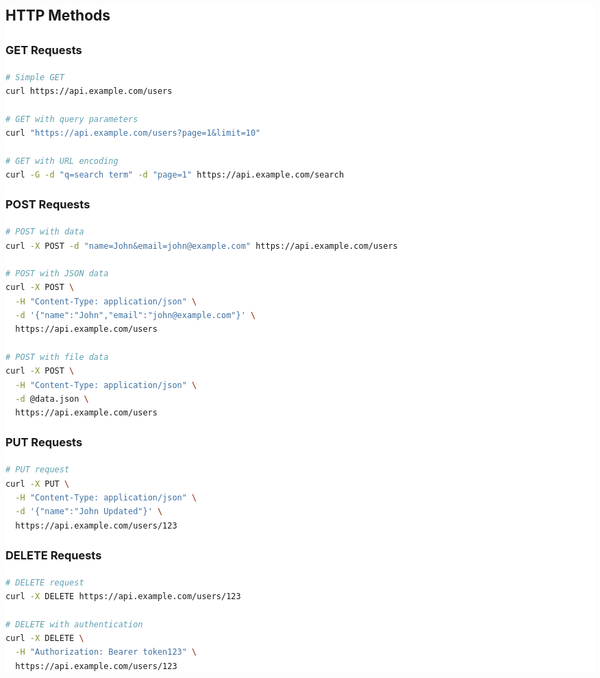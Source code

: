 ## HTTP Methods

### GET Requests
```bash
# Simple GET
curl https://api.example.com/users

# GET with query parameters
curl "https://api.example.com/users?page=1&limit=10"

# GET with URL encoding
curl -G -d "q=search term" -d "page=1" https://api.example.com/search
```

### POST Requests
```bash
# POST with data
curl -X POST -d "name=John&email=john@example.com" https://api.example.com/users

# POST with JSON data
curl -X POST \
  -H "Content-Type: application/json" \
  -d '{"name":"John","email":"john@example.com"}' \
  https://api.example.com/users

# POST with file data
curl -X POST \
  -H "Content-Type: application/json" \
  -d @data.json \
  https://api.example.com/users
```

### PUT Requests
```bash
# PUT request
curl -X PUT \
  -H "Content-Type: application/json" \
  -d '{"name":"John Updated"}' \
  https://api.example.com/users/123
```

### DELETE Requests
```bash
# DELETE request
curl -X DELETE https://api.example.com/users/123

# DELETE with authentication
curl -X DELETE \
  -H "Authorization: Bearer token123" \
  https://api.example.com/users/123
```
